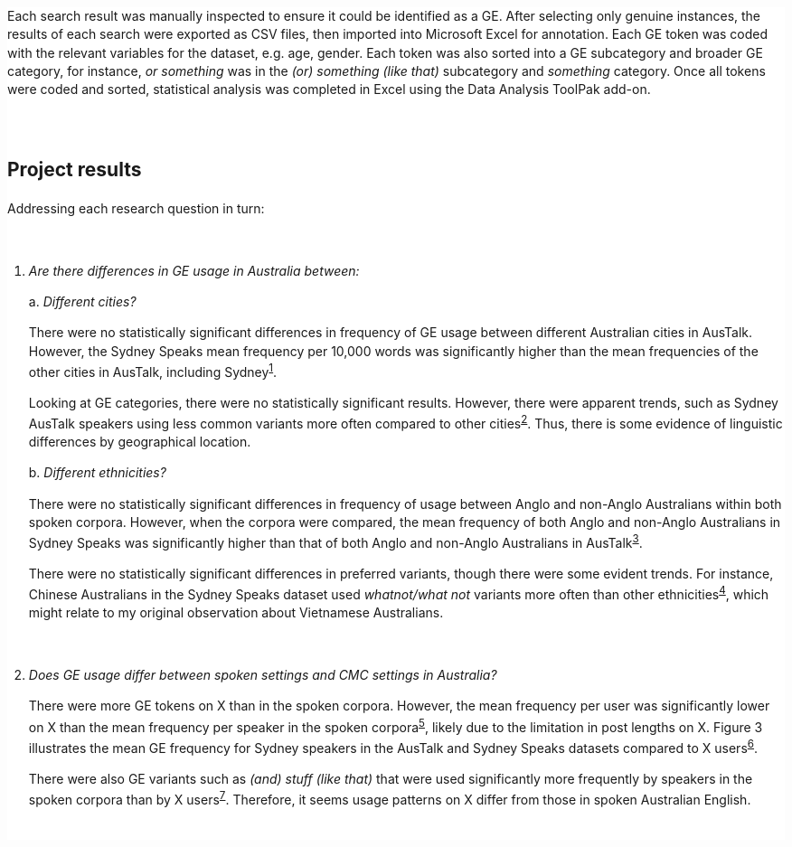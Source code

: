 Each search result was manually inspected to ensure it could be identified as a GE. After selecting only genuine instances, the results of each search were exported as CSV files, then imported into Microsoft Excel for annotation. Each GE token was coded with the relevant variables for the dataset, e.g. age, gender. Each token was also sorted into a GE subcategory and broader GE category, for instance, _or something_ was in the _(or) something (like that)_ subcategory and _something_ category. Once all tokens were coded and sorted, statistical analysis was completed in Excel using the Data Analysis ToolPak add-on.

<br>

## Project results

Addressing each research question in turn:

<br>

1. _Are there differences in GE usage in Australia between:_

   a. _Different cities?_

   There were no statistically significant differences in frequency of GE usage between different Australian cities in AusTalk. However, the Sydney Speaks mean frequency per 10,000 words was significantly higher than the mean frequencies of the other cities in AusTalk, including Sydney<sup><a name="back-1" >[1](#fn-1)</a></sup>.

   Looking at GE categories, there were no statistically significant results. However, there were apparent trends, such as Sydney AusTalk speakers using less common variants more often compared to other cities<sup><a name="back-2" >[2](#fn-2)</a></sup>. Thus, there is some evidence of linguistic differences by geographical location.

   b. _Different ethnicities?_

   There were no statistically significant differences in frequency of usage between Anglo and non-Anglo Australians within both spoken corpora. However, when the corpora were compared, the mean frequency of both Anglo and non-Anglo Australians in Sydney Speaks was significantly higher than that of both Anglo and non-Anglo Australians in AusTalk<sup><a name="back-3" >[3](#fn-3)</a></sup>.

   There were no statistically significant differences in preferred variants, though there were some evident trends. For instance, Chinese Australians in the Sydney Speaks dataset used _whatnot/what not_ variants more often than other ethnicities<sup><a name="back-4" >[4](#fn-4)</a></sup>, which might relate to my original observation about Vietnamese Australians.

<br>

2. _Does GE usage differ between spoken settings and CMC settings in Australia?_

   There were more GE tokens on X than in the spoken corpora. However, the mean frequency per user was significantly lower on X than the mean frequency per speaker in the spoken corpora<sup><a name="back-5" >[5](#fn-5)</a></sup>, likely due to the limitation in post lengths on X. Figure 3 illustrates the mean GE frequency for Sydney speakers in the AusTalk and Sydney Speaks datasets compared to X users<sup><a name="back-6" >[6](#fn-6)</a></sup>.

   There were also GE variants such as _(and) stuff (like that)_ that were used significantly more frequently by speakers in the spoken corpora than by X users<sup><a name="back-7" >[7](#fn-7)</a></sup>. Therefore, it seems usage patterns on X differ from those in spoken Australian English.

<br>
